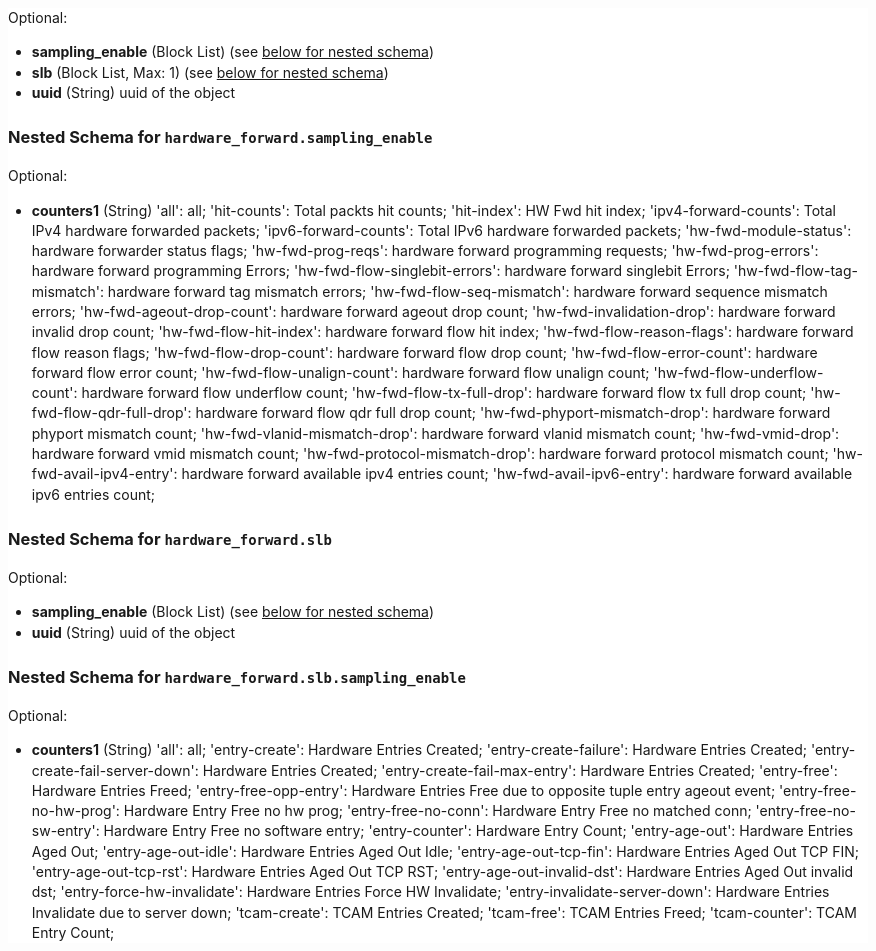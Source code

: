 Optional:

- **sampling_enable** (Block List) (see [below for nested schema](#nestedblock--hardware_forward--sampling_enable))
- **slb** (Block List, Max: 1) (see [below for nested schema](#nestedblock--hardware_forward--slb))
- **uuid** (String) uuid of the object

<a id="nestedblock--hardware_forward--sampling_enable"></a>
### Nested Schema for `hardware_forward.sampling_enable`

Optional:

- **counters1** (String) 'all': all; 'hit-counts': Total packts hit counts; 'hit-index': HW Fwd hit index; 'ipv4-forward-counts': Total IPv4 hardware forwarded packets; 'ipv6-forward-counts': Total IPv6 hardware forwarded packets; 'hw-fwd-module-status': hardware forwarder status flags; 'hw-fwd-prog-reqs': hardware forward programming requests; 'hw-fwd-prog-errors': hardware forward programming Errors; 'hw-fwd-flow-singlebit-errors': hardware forward singlebit Errors; 'hw-fwd-flow-tag-mismatch': hardware forward tag mismatch errors; 'hw-fwd-flow-seq-mismatch': hardware forward sequence mismatch errors; 'hw-fwd-ageout-drop-count': hardware forward ageout drop count; 'hw-fwd-invalidation-drop': hardware forward invalid drop count; 'hw-fwd-flow-hit-index': hardware forward flow hit index; 'hw-fwd-flow-reason-flags': hardware forward flow reason flags; 'hw-fwd-flow-drop-count': hardware forward flow drop count; 'hw-fwd-flow-error-count': hardware forward flow error count; 'hw-fwd-flow-unalign-count': hardware forward flow unalign count; 'hw-fwd-flow-underflow-count': hardware forward flow underflow count; 'hw-fwd-flow-tx-full-drop': hardware forward flow tx full drop count; 'hw-fwd-flow-qdr-full-drop': hardware forward flow qdr full drop count; 'hw-fwd-phyport-mismatch-drop': hardware forward phyport mismatch count; 'hw-fwd-vlanid-mismatch-drop': hardware forward vlanid mismatch count; 'hw-fwd-vmid-drop': hardware forward vmid mismatch count; 'hw-fwd-protocol-mismatch-drop': hardware forward protocol mismatch count; 'hw-fwd-avail-ipv4-entry': hardware forward available ipv4 entries count; 'hw-fwd-avail-ipv6-entry': hardware forward available ipv6 entries count;


<a id="nestedblock--hardware_forward--slb"></a>
### Nested Schema for `hardware_forward.slb`

Optional:

- **sampling_enable** (Block List) (see [below for nested schema](#nestedblock--hardware_forward--slb--sampling_enable))
- **uuid** (String) uuid of the object

<a id="nestedblock--hardware_forward--slb--sampling_enable"></a>
### Nested Schema for `hardware_forward.slb.sampling_enable`

Optional:

- **counters1** (String) 'all': all; 'entry-create': Hardware Entries Created; 'entry-create-failure': Hardware Entries Created; 'entry-create-fail-server-down': Hardware Entries Created; 'entry-create-fail-max-entry': Hardware Entries Created; 'entry-free': Hardware Entries Freed; 'entry-free-opp-entry': Hardware Entries Free due to opposite tuple entry ageout event; 'entry-free-no-hw-prog': Hardware Entry Free no hw prog; 'entry-free-no-conn': Hardware Entry Free no matched conn; 'entry-free-no-sw-entry': Hardware Entry Free no software entry; 'entry-counter': Hardware Entry Count; 'entry-age-out': Hardware Entries Aged Out; 'entry-age-out-idle': Hardware Entries Aged Out Idle; 'entry-age-out-tcp-fin': Hardware Entries Aged Out TCP FIN; 'entry-age-out-tcp-rst': Hardware Entries Aged Out TCP RST; 'entry-age-out-invalid-dst': Hardware Entries Aged Out invalid dst; 'entry-force-hw-invalidate': Hardware Entries Force HW Invalidate; 'entry-invalidate-server-down': Hardware Entries Invalidate due to server down; 'tcam-create': TCAM Entries Created; 'tcam-free': TCAM Entries Freed; 'tcam-counter': TCAM Entry Count;
